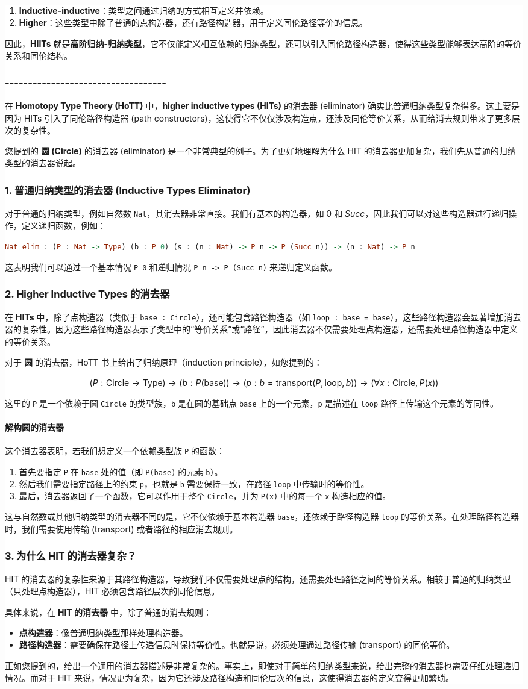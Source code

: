 1. **Inductive-inductive**：类型之间通过归纳的方式相互定义并依赖。
2. **Higher**：这些类型中除了普通的点构造器，还有路径构造器，用于定义同伦路径等价的信息。

因此，**HIITs** 就是**高阶归纳-归纳类型**，它不仅能定义相互依赖的归纳类型，还可以引入同伦路径构造器，使得这些类型能够表达高阶的等价关系和同伦结构。

### -----------------------------------

在 **Homotopy Type Theory (HoTT)** 中，**higher inductive types (HITs)** 的消去器 (eliminator) 确实比普通归纳类型复杂得多。这主要是因为 HITs 引入了同伦路径构造器 (path constructors)，这使得它不仅仅涉及构造点，还涉及同伦等价关系，从而给消去规则带来了更多层次的复杂性。

您提到的 **圆 (Circle)** 的消去器 (eliminator) 是一个非常典型的例子。为了更好地理解为什么 HIT 的消去器更加复杂，我们先从普通的归纳类型的消去器说起。

### 1. **普通归纳类型的消去器 (Inductive Types Eliminator)**

对于普通的归纳类型，例如自然数 `Nat`，其消去器非常直接。我们有基本的构造器，如 $0$ 和 $Succ$，因此我们可以对这些构造器进行递归操作，定义递归函数，例如：

```haskell
Nat_elim : (P : Nat -> Type) (b : P 0) (s : (n : Nat) -> P n -> P (Succ n)) -> (n : Nat) -> P n
```

这表明我们可以通过一个基本情况 `P 0` 和递归情况 `P n -> P (Succ n)` 来递归定义函数。

### 2. **Higher Inductive Types 的消去器**

在 **HITs** 中，除了点构造器（类似于 `base : Circle`），还可能包含路径构造器（如 `loop : base = base`），这些路径构造器会显著增加消去器的复杂性。因为这些路径构造器表示了类型中的“等价关系”或“路径”，因此消去器不仅需要处理点构造器，还需要处理路径构造器中定义的等价关系。

对于 **圆** 的消去器，HoTT 书上给出了归纳原理（induction principle），如您提到的：

$$
(P : \text{Circle} \to \text{Type}) \to (b : P(\text{base})) \to (p : b = \text{transport}(P, \text{loop}, b)) \to (\forall x: \text{Circle}, P(x))
$$

这里的 `P` 是一个依赖于圆 `Circle` 的类型族，`b` 是在圆的基础点 `base` 上的一个元素，`p` 是描述在 `loop` 路径上传输这个元素的等同性。

#### **解构圆的消去器**
这个消去器表明，若我们想定义一个依赖类型族 `P` 的函数：

1. 首先要指定 `P` 在 `base` 处的值（即 `P(base)` 的元素 `b`）。
2. 然后我们需要指定路径上的约束 `p`，也就是 `b` 需要保持一致，在路径 `loop` 中传输时的等价性。
3. 最后，消去器返回了一个函数，它可以作用于整个 `Circle`，并为 `P(x)` 中的每一个 `x` 构造相应的值。

这与自然数或其他归纳类型的消去器不同的是，它不仅依赖于基本构造器 `base`，还依赖于路径构造器 `loop` 的等价关系。在处理路径构造器时，我们需要使用传输 (transport) 或者路径的相应消去规则。

### 3. **为什么 HIT 的消去器复杂？**

HIT 的消去器的复杂性来源于其路径构造器，导致我们不仅需要处理点的结构，还需要处理路径之间的等价关系。相较于普通的归纳类型（只处理点构造器），HIT 必须包含路径层次的同伦信息。

具体来说，在 **HIT 的消去器** 中，除了普通的消去规则：

- **点构造器**：像普通归纳类型那样处理构造器。
- **路径构造器**：需要确保在路径上传递信息时保持等价性。也就是说，必须处理通过路径传输 (transport) 的同伦等价。

正如您提到的，给出一个通用的消去器描述是非常复杂的。事实上，即使对于简单的归纳类型来说，给出完整的消去器也需要仔细处理递归情况。而对于 HIT 来说，情况更为复杂，因为它还涉及路径构造和同伦层次的信息，这使得消去器的定义变得更加繁琐。
